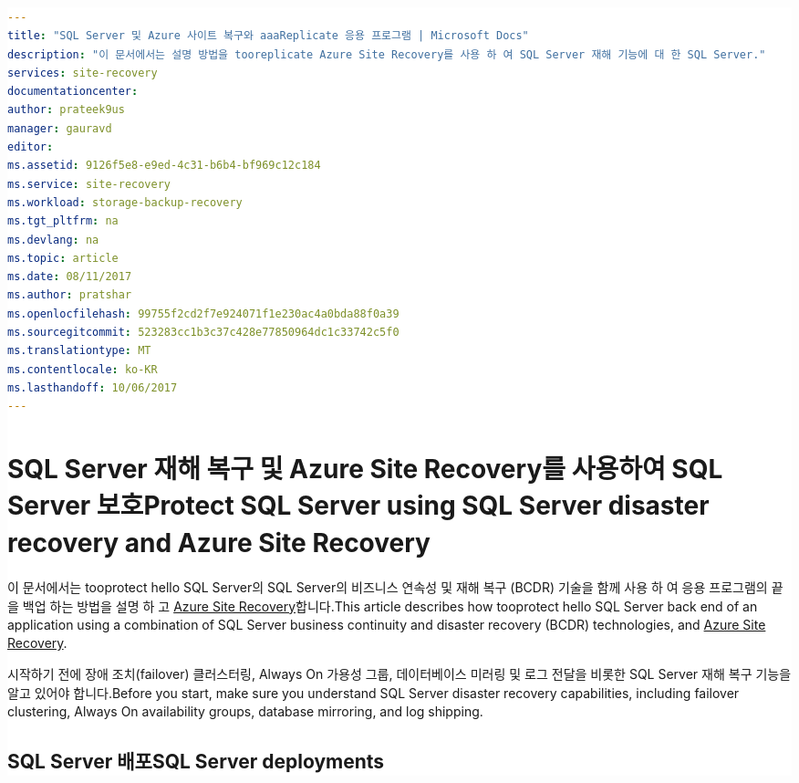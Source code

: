 ```yaml
---
title: "SQL Server 및 Azure 사이트 복구와 aaaReplicate 응용 프로그램 | Microsoft Docs"
description: "이 문서에서는 설명 방법을 tooreplicate Azure Site Recovery를 사용 하 여 SQL Server 재해 기능에 대 한 SQL Server."
services: site-recovery
documentationcenter: 
author: prateek9us
manager: gauravd
editor: 
ms.assetid: 9126f5e8-e9ed-4c31-b6b4-bf969c12c184
ms.service: site-recovery
ms.workload: storage-backup-recovery
ms.tgt_pltfrm: na
ms.devlang: na
ms.topic: article
ms.date: 08/11/2017
ms.author: pratshar
ms.openlocfilehash: 99755f2cd2f7e924071f1e230ac4a0bda88f0a39
ms.sourcegitcommit: 523283cc1b3c37c428e77850964dc1c33742c5f0
ms.translationtype: MT
ms.contentlocale: ko-KR
ms.lasthandoff: 10/06/2017
---
```

# <a name="protect-sql-server-using-sql-server-disaster-recovery-and-azure-site-recovery"></a><span data-ttu-id="e8d9f-103">SQL Server 재해 복구 및 Azure Site Recovery를 사용하여 SQL Server 보호</span><span class="sxs-lookup"><span data-stu-id="e8d9f-103">Protect SQL Server using SQL Server disaster recovery and Azure Site Recovery</span></span>

<span data-ttu-id="e8d9f-104">이 문서에서는 tooprotect hello SQL Server의 SQL Server의 비즈니스 연속성 및 재해 복구 (BCDR) 기술을 함께 사용 하 여 응용 프로그램의 끝을 백업 하는 방법을 설명 하 고 [Azure Site Recovery](site-recovery-overview.md)합니다.</span><span class="sxs-lookup"><span data-stu-id="e8d9f-104">This article describes how tooprotect hello SQL Server back end of an application using a combination of SQL Server business continuity and disaster recovery (BCDR) technologies, and [Azure Site Recovery](site-recovery-overview.md).</span></span>

<span data-ttu-id="e8d9f-105">시작하기 전에 장애 조치(failover) 클러스터링, Always On 가용성 그룹, 데이터베이스 미러링 및 로그 전달을 비롯한 SQL Server 재해 복구 기능을 알고 있어야 합니다.</span><span class="sxs-lookup"><span data-stu-id="e8d9f-105">Before you start, make sure you understand SQL Server disaster recovery capabilities, including failover clustering, Always On availability groups, database mirroring, and log shipping.</span></span>


## <a name="sql-server-deployments"></a><span data-ttu-id="e8d9f-106">SQL Server 배포</span><span class="sxs-lookup"><span data-stu-id="e8d9f-106">SQL Server deployments</span></span>
